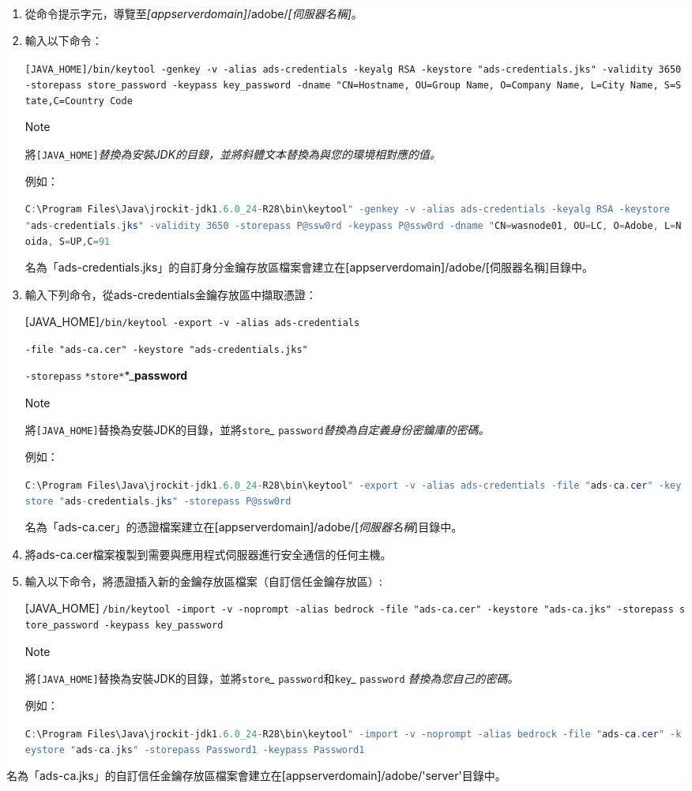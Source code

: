 1. 從命令提示字元，導覽至&#x200B;*[appserverdomain]*/adobe/*[伺服器名稱]*。
1. 輸入以下命令：

   `[JAVA_HOME]/bin/keytool -genkey -v -alias ads-credentials -keyalg RSA -keystore "ads-credentials.jks" -validity 3650 -storepass store_password -keypass key_password -dname "CN=Hostname, OU=Group Name, O=Company Name, L=City Name, S=State,C=Country Code`

   >[!NOTE]
   >
   >將&#x200B;`[JAVA_HOME]`*替換為安裝JDK的目錄，並將斜體文本替換為與您的環境相對應的值。*

   例如：

   ```java
   C:\Program Files\Java\jrockit-jdk1.6.0_24-R28\bin\keytool" -genkey -v -alias ads-credentials -keyalg RSA -keystore "ads-credentials.jks" -validity 3650 -storepass P@ssw0rd -keypass P@ssw0rd -dname "CN=wasnode01, OU=LC, O=Adobe, L=Noida, S=UP,C=91
   ```

   名為「ads-credentials.jks」的自訂身分金鑰存放區檔案會建立在[appserverdomain]/adobe/[伺服器名稱]目錄中。

1. 輸入下列命令，從ads-credentials金鑰存放區中擷取憑證：

   [JAVA_HOME]`/bin/keytool -export -v -alias ads-credentials`

   `-file "ads-ca.cer" -keystore "ads-credentials.jks"`

   `-storepass` `*store*`*_**password**

   >[!NOTE]
   >
   >將`[JAVA_HOME]`替換為安裝JDK的目錄，並將&#x200B;`store`*_* `password`*替換為自定義身份密鑰庫的密碼。*

   例如：

   ```java
   C:\Program Files\Java\jrockit-jdk1.6.0_24-R28\bin\keytool" -export -v -alias ads-credentials -file "ads-ca.cer" -keystore "ads-credentials.jks" -storepass P@ssw0rd
   ```

   名為「ads-ca.cer」的憑證檔案建立在[appserverdomain]/adobe/[*伺服器名稱*]&#x200B;目錄中。

1. 將ads-ca.cer檔案複製到需要與應用程式伺服器進行安全通信的任何主機。
1. 輸入以下命令，將憑證插入新的金鑰存放區檔案（自訂信任金鑰存放區）:

   [JAVA_HOME] `/bin/keytool -import -v -noprompt -alias bedrock -file "ads-ca.cer" -keystore "ads-ca.jks" -storepass store_password -keypass key_password`

   >[!NOTE]
   >
   >將`[JAVA_HOME]`替換為安裝JDK的目錄，並將&#x200B;`store`*_* `password`和&#x200B;`key`*_* `password` *替換為您自己的密碼。*

   例如：

   ```java
   C:\Program Files\Java\jrockit-jdk1.6.0_24-R28\bin\keytool" -import -v -noprompt -alias bedrock -file "ads-ca.cer" -keystore "ads-ca.jks" -storepass Password1 -keypass Password1
   ```

名為「ads-ca.jks」的自訂信任金鑰存放區檔案會建立在[appserverdomain]/adobe/&#39;server&#39;目錄中。
